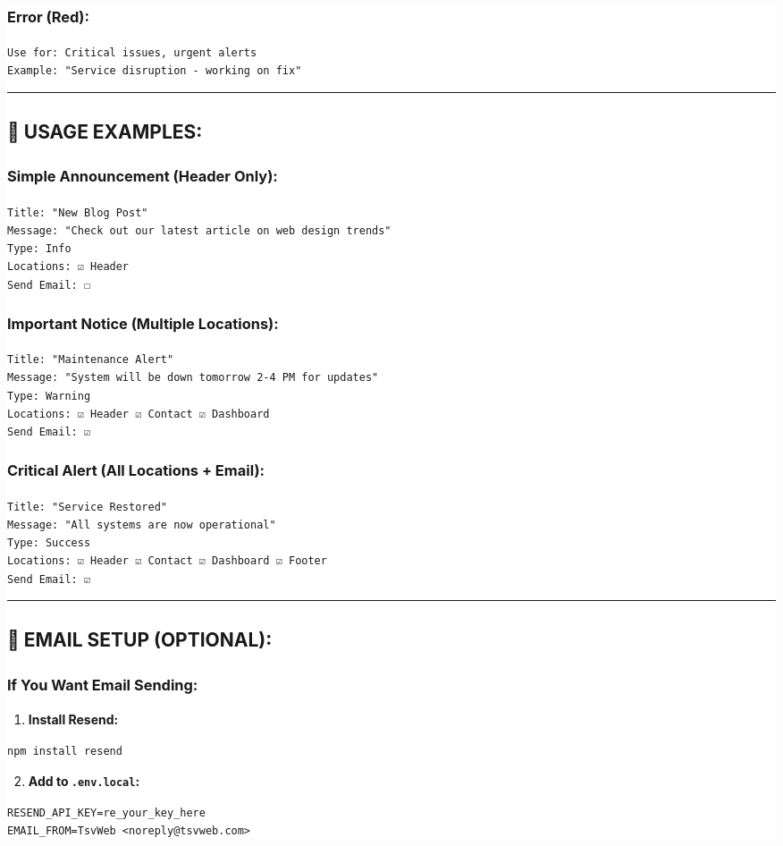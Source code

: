 ### **Error (Red):**
```
Use for: Critical issues, urgent alerts
Example: "Service disruption - working on fix"
```

---

## 📝 **USAGE EXAMPLES:**

### **Simple Announcement (Header Only):**
```
Title: "New Blog Post"
Message: "Check out our latest article on web design trends"
Type: Info
Locations: ☑ Header
Send Email: ☐
```

### **Important Notice (Multiple Locations):**
```
Title: "Maintenance Alert"
Message: "System will be down tomorrow 2-4 PM for updates"
Type: Warning
Locations: ☑ Header ☑ Contact ☑ Dashboard
Send Email: ☑
```

### **Critical Alert (All Locations + Email):**
```
Title: "Service Restored"
Message: "All systems are now operational"
Type: Success
Locations: ☑ Header ☑ Contact ☑ Dashboard ☑ Footer
Send Email: ☑
```

---

## 🔐 **EMAIL SETUP (OPTIONAL):**

### **If You Want Email Sending:**

1. **Install Resend:**
```bash
npm install resend
```

2. **Add to `.env.local`:**
```
RESEND_API_KEY=re_your_key_here
EMAIL_FROM=TsvWeb <noreply@tsvweb.com>
```
